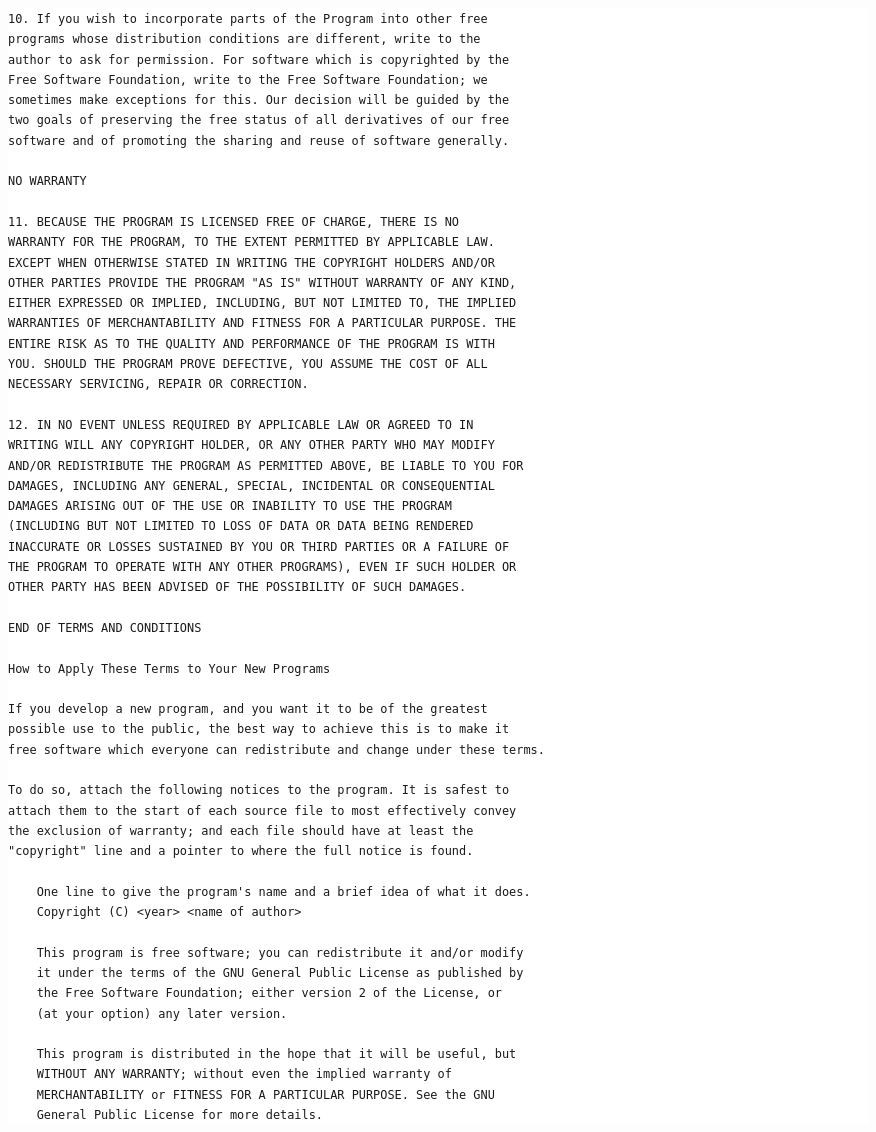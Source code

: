     10. If you wish to incorporate parts of the Program into other free
    programs whose distribution conditions are different, write to the
    author to ask for permission. For software which is copyrighted by the
    Free Software Foundation, write to the Free Software Foundation; we
    sometimes make exceptions for this. Our decision will be guided by the
    two goals of preserving the free status of all derivatives of our free
    software and of promoting the sharing and reuse of software generally.

    NO WARRANTY

    11. BECAUSE THE PROGRAM IS LICENSED FREE OF CHARGE, THERE IS NO
    WARRANTY FOR THE PROGRAM, TO THE EXTENT PERMITTED BY APPLICABLE LAW.
    EXCEPT WHEN OTHERWISE STATED IN WRITING THE COPYRIGHT HOLDERS AND/OR
    OTHER PARTIES PROVIDE THE PROGRAM "AS IS" WITHOUT WARRANTY OF ANY KIND,
    EITHER EXPRESSED OR IMPLIED, INCLUDING, BUT NOT LIMITED TO, THE IMPLIED
    WARRANTIES OF MERCHANTABILITY AND FITNESS FOR A PARTICULAR PURPOSE. THE
    ENTIRE RISK AS TO THE QUALITY AND PERFORMANCE OF THE PROGRAM IS WITH
    YOU. SHOULD THE PROGRAM PROVE DEFECTIVE, YOU ASSUME THE COST OF ALL
    NECESSARY SERVICING, REPAIR OR CORRECTION.

    12. IN NO EVENT UNLESS REQUIRED BY APPLICABLE LAW OR AGREED TO IN
    WRITING WILL ANY COPYRIGHT HOLDER, OR ANY OTHER PARTY WHO MAY MODIFY
    AND/OR REDISTRIBUTE THE PROGRAM AS PERMITTED ABOVE, BE LIABLE TO YOU FOR
    DAMAGES, INCLUDING ANY GENERAL, SPECIAL, INCIDENTAL OR CONSEQUENTIAL
    DAMAGES ARISING OUT OF THE USE OR INABILITY TO USE THE PROGRAM
    (INCLUDING BUT NOT LIMITED TO LOSS OF DATA OR DATA BEING RENDERED
    INACCURATE OR LOSSES SUSTAINED BY YOU OR THIRD PARTIES OR A FAILURE OF
    THE PROGRAM TO OPERATE WITH ANY OTHER PROGRAMS), EVEN IF SUCH HOLDER OR
    OTHER PARTY HAS BEEN ADVISED OF THE POSSIBILITY OF SUCH DAMAGES.

    END OF TERMS AND CONDITIONS

    How to Apply These Terms to Your New Programs

    If you develop a new program, and you want it to be of the greatest
    possible use to the public, the best way to achieve this is to make it
    free software which everyone can redistribute and change under these terms.

    To do so, attach the following notices to the program. It is safest to
    attach them to the start of each source file to most effectively convey
    the exclusion of warranty; and each file should have at least the
    "copyright" line and a pointer to where the full notice is found.

        One line to give the program's name and a brief idea of what it does.
        Copyright (C) <year> <name of author>

        This program is free software; you can redistribute it and/or modify
        it under the terms of the GNU General Public License as published by
        the Free Software Foundation; either version 2 of the License, or
        (at your option) any later version.

        This program is distributed in the hope that it will be useful, but
        WITHOUT ANY WARRANTY; without even the implied warranty of
        MERCHANTABILITY or FITNESS FOR A PARTICULAR PURPOSE. See the GNU
        General Public License for more details.

